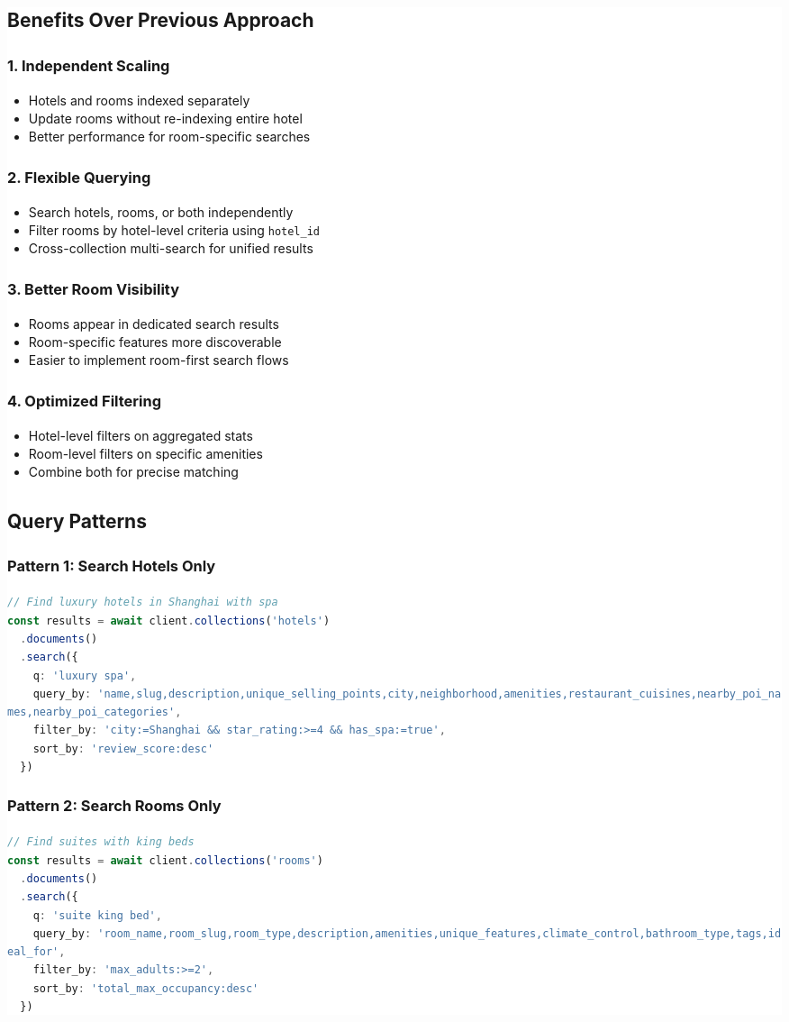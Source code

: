 ## Benefits Over Previous Approach

### 1. **Independent Scaling**
- Hotels and rooms indexed separately
- Update rooms without re-indexing entire hotel
- Better performance for room-specific searches

### 2. **Flexible Querying**
- Search hotels, rooms, or both independently
- Filter rooms by hotel-level criteria using `hotel_id`
- Cross-collection multi-search for unified results

### 3. **Better Room Visibility**
- Rooms appear in dedicated search results
- Room-specific features more discoverable
- Easier to implement room-first search flows

### 4. **Optimized Filtering**
- Hotel-level filters on aggregated stats
- Room-level filters on specific amenities
- Combine both for precise matching

## Query Patterns

### Pattern 1: Search Hotels Only
```typescript
// Find luxury hotels in Shanghai with spa
const results = await client.collections('hotels')
  .documents()
  .search({
    q: 'luxury spa',
    query_by: 'name,slug,description,unique_selling_points,city,neighborhood,amenities,restaurant_cuisines,nearby_poi_names,nearby_poi_categories',
    filter_by: 'city:=Shanghai && star_rating:>=4 && has_spa:=true',
    sort_by: 'review_score:desc'
  })
```

### Pattern 2: Search Rooms Only
```typescript
// Find suites with king beds
const results = await client.collections('rooms')
  .documents()
  .search({
    q: 'suite king bed',
    query_by: 'room_name,room_slug,room_type,description,amenities,unique_features,climate_control,bathroom_type,tags,ideal_for',
    filter_by: 'max_adults:>=2',
    sort_by: 'total_max_occupancy:desc'
  })
```
